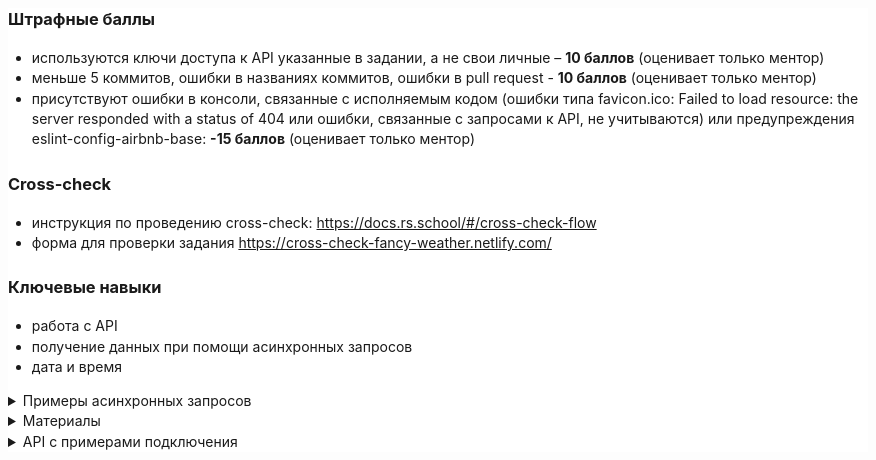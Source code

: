 ### Штрафные баллы  

- используются ключи доступа к API указанные в задании, а не свои личные – **10 баллов** (оценивает только ментор)    
- меньше 5 коммитов, ошибки в названиях коммитов, ошибки в pull request - **10 баллов** (оценивает только ментор) 
- присутствуют ошибки в консоли, связанные с исполняемым кодом (ошибки типа favicon.ico: Failed to load resource: the server responded with a status of 404 или ошибки, связанные с запросами к API, не учитываются) или предупреждения eslint-config-airbnb-base: **-15 баллов** (оценивает только ментор)

### Cross-check  

- инструкция по проведению cross-check: https://docs.rs.school/#/cross-check-flow
- форма для проверки задания https://cross-check-fancy-weather.netlify.com/

### Ключевые навыки

- работа с API
- получение данных при помощи асинхронных запросов
- дата и время

<details><summary>Примеры асинхронных запросов</summary></details> 

<details><summary>Материалы</summary></details>

<details><summary>API с примерами подключения</summary></details>
